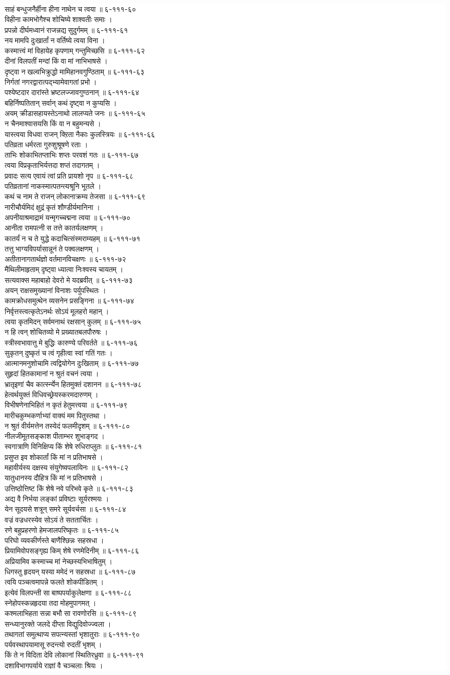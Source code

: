 साहं बन्धुजनैर्हीना हीना नाथेन च त्वया ॥ ६-१११-६०  
विहीना कामभोगैश्च शोचिष्ये शाश्वतीः समाः ।  
प्रपन्नो दीर्घमध्वानं राजन्नद्य सुदुर्गमम् ॥ ६-१११-६१  
नय मामपि दुःखार्तां न वर्तिष्ये त्वया विना ।  
कस्मात्त्वं मां विहायेह कृपणाम् गन्तुमिच्छसि ॥ ६-१११-६२  
दीनां विलपतीं मन्दां किं वा मां नाभिभाषसे ।  
दृष्ट्वा न खल्वभिक्रुद्धो मामिहानवगुण्ठिताम् ॥ ६-१११-६३  
निर्गतां नगरद्वारात्पद्भ्यामेवागतां प्रभो ।  
पश्येष्टदार दारांस्ते भ्रष्टलज्जावगुण्ठनान् ॥ ६-१११-६४  
बहिर्निष्पतितान् सर्वान् कथं दृष्ट्वा न कुप्यसि ।  
अयम् क्रीडासहायस्तेऽनाथो लालप्यते जनः ॥ ६-१११-६५  
न चैनमाश्वासयसि किं वा न बहुमन्यसे ।  
यास्त्वया विधवा राजन् क्ऱिता नैकाः कुलस्त्रियः ॥ ६-१११-६६  
पतिव्रता धर्मरता गुरुशुश्रूषणे रताः ।  
ताभिः शोकाभितप्ताभिः शप्तः परवशं गतः ॥ ६-१११-६७  
त्वया विप्रकृताभिर्यत्तदा शप्तं तदागतम् ।  
प्रवादः सत्य एवायं त्वां प्रति प्रायशो नृप ॥ ६-१११-६८  
पतिव्रतानां नाकस्मात्पतन्त्यश्रूनि भूतले ।  
कथं च नाम ते राजन् लोकानाक्रम्य तेजसा ॥ ६-१११-६९  
नारीचौर्यमिदं क्षुद्रं कृतं शौण्डीर्यमानिना ।  
अपनीयाश्रमाद्रामं यन्मृगच्चद्मना त्वया ॥ ६-१११-७०  
आनीता रामपत्नी स तत्ते कातर्यलक्षणम् ।  
कातर्यं न च ते युद्धे कदाचित्संस्मराम्यहम् ॥ ६-१११-७१  
तत्तु भाग्यविपर्यासान्नूनं ते पक्वलक्षणम् ।  
अतीतानागतार्थज्ञो वर्तमानविचक्षणः ॥ ६-१११-७२  
मैथिलीमाहृताम् दृष्ट्वा ध्यात्वा निःश्वस्य चायतम् ।  
सत्यवाक्स महाबाहो देवरो मे यदब्रवीत् ॥ ६-१११-७३  
अयन् राक्षसमुख्यानां विनाशः पर्युपस्थितः ।  
कामक्रोधसमुत्थेन व्यसनेन प्रसङ्गिना ॥ ६-१११-७४  
निर्वृत्तस्त्वत्कृतेऽनर्थः सोऽयं मूलहरो महान् ।  
त्वया कृतमिदन् सर्वमनाथं रक्षसान् कुलम् ॥ ६-१११-७५  
न हि त्वन् शोचितव्यो मे प्रख्यातबलपौरुषः ।  
स्त्रीस्वभावात्तु मे बुद्धिः कारुण्ये परिवर्तते ॥ ६-१११-७६  
सुकृतन् दुष्कृतं च त्वं गृहीत्वा स्वां गतिं गतः ।  
आत्मानमनुशोचामि त्वद्वियोगेन दुःखिताम् ॥ ६-१११-७७  
सुहृदां हितकामानां न श्रुतं वचनं त्वया ।  
भ्रातृइणां चैव कार्त्स्न्येन हितमुक्तं दशानन ॥ ६-१११-७८  
हेत्वर्थयुक्तं विधिवच्छ्रेयस्करमदारुणम् ।  
विभीषणेनाभिहितं न कृतं हेतुमत्त्वया ॥ ६-१११-७९  
मारीचकुम्भकर्णाभ्यां वाक्यं मम पितुस्तथा ।  
न श्रुतं वीर्यमत्तेन तस्येदं फलमीदृशम् ॥ ६-१११-८०  
नीलजीमूतसङ्काश पीताम्भर शुभाङ्गद ।  
स्वगात्राणि विनिक्षिप्य किं शेषे रुधिराप्लुतः ॥ ६-१११-८१  
प्रसुप्त इव शोकार्तां किं मां न प्रतिभाषसे ।  
महावीर्यस्य दक्षस्य संयुगेष्वपलायिनः ॥ ६-१११-८२  
यातुधानस्य दौहित्र किं मां न प्रतिभाषसे ।  
उत्तिष्ठोत्तिष्ट किं शेषे नवे परिभवे कृते ॥ ६-१११-८३  
अद्य वै निर्भया लङ्कां प्रविष्टाः सूर्यरश्मयः ।  
येन सूदयसे शत्रून् समरे सूर्यवर्चसा ॥ ६-१११-८४  
वज्रं वज्रधरस्येव सोऽयं ते सततार्चितः ।  
रणे बहुप्रहरणो हेमजालपरिष्कृतः ॥ ६-१११-८५  
परिघो व्यवकीर्णस्ते बाणैश्छिन्नः सहस्रधा ।  
प्रियामिवोपसङ्गृह्य किम् शेषे रणमेदिनीम् ॥ ६-१११-८६  
अप्रियामिव कस्माच्च मां नेच्छस्यभिभाषितुम् ।  
धिगस्तु हृदयन् यस्या ममेदं न सहस्रधा ॥ ६-१११-८७  
त्वयि पञ्चत्वमापन्ने फलते शोकपीडितम् ।  
इत्येवं विलपन्ती सा बाष्पपर्याकुलेक्षणा ॥ ६-१११-८८  
स्नेहोपस्कन्नहृदया तदा मोहमुपागमत् ।  
कश्मलाभिहता सन्ना बभौ सा रावणोरसि ॥ ६-१११-८९  
सन्ध्यानुरक्ते जलदे दीप्ता विद्युदिवोज्ज्वला ।  
तथागतां समुत्थाप्य सपत्न्यस्तां भृशातुराः ॥ ६-१११-९०  
पर्यवस्थापयामासू रुदन्त्यो रुदतीं भृशम् ।  
किं ते न विदिता देवि लोकानां स्थितिरध्रुवा ॥ ६-१११-९१  
दशाविभागपर्याये राज्ञां वै चञ्चलाः श्रियः ।  